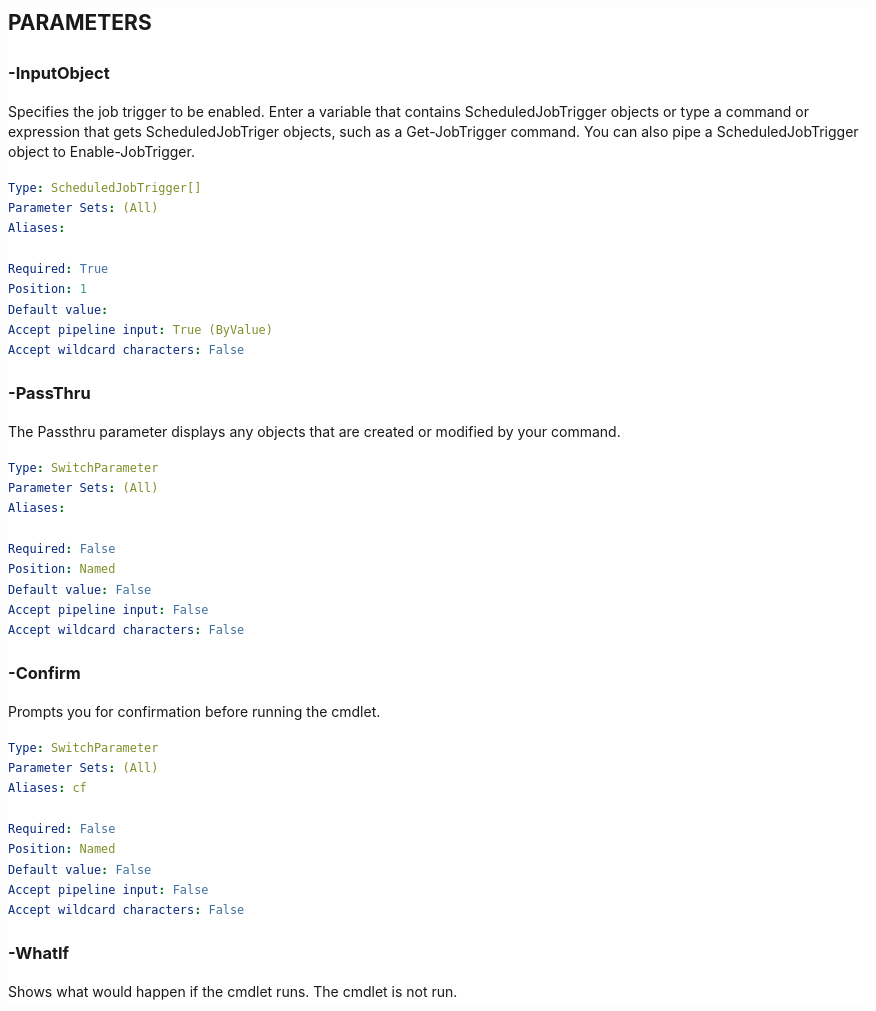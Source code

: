 ## PARAMETERS

### -InputObject
Specifies the job trigger to be enabled.
Enter a variable that contains  ScheduledJobTrigger objects or type a command or expression that gets ScheduledJobTriger objects, such as a Get-JobTrigger command.
You can also pipe a ScheduledJobTrigger object to Enable-JobTrigger.

```yaml
Type: ScheduledJobTrigger[]
Parameter Sets: (All)
Aliases: 

Required: True
Position: 1
Default value: 
Accept pipeline input: True (ByValue)
Accept wildcard characters: False
```

### -PassThru
The Passthru parameter displays any objects that are created or modified by your command.

```yaml
Type: SwitchParameter
Parameter Sets: (All)
Aliases: 

Required: False
Position: Named
Default value: False
Accept pipeline input: False
Accept wildcard characters: False
```

### -Confirm
Prompts you for confirmation before running the cmdlet.

```yaml
Type: SwitchParameter
Parameter Sets: (All)
Aliases: cf

Required: False
Position: Named
Default value: False
Accept pipeline input: False
Accept wildcard characters: False
```

### -WhatIf
Shows what would happen if the cmdlet runs.
The cmdlet is not run.
